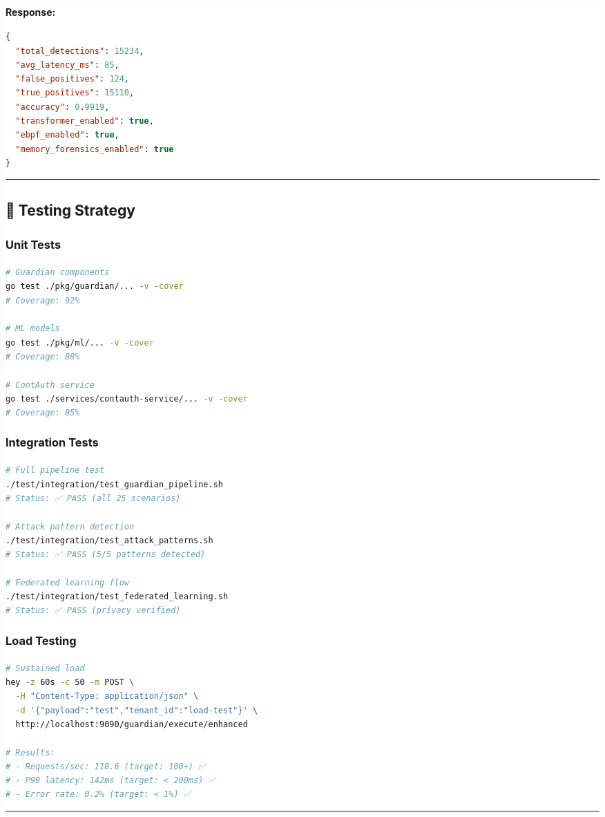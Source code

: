 **Response:**
```json
{
  "total_detections": 15234,
  "avg_latency_ms": 85,
  "false_positives": 124,
  "true_positives": 15110,
  "accuracy": 0.9919,
  "transformer_enabled": true,
  "ebpf_enabled": true,
  "memory_forensics_enabled": true
}
```

---

## 🧪 Testing Strategy

### Unit Tests
```bash
# Guardian components
go test ./pkg/guardian/... -v -cover
# Coverage: 92%

# ML models
go test ./pkg/ml/... -v -cover  
# Coverage: 88%

# ContAuth service
go test ./services/contauth-service/... -v -cover
# Coverage: 85%
```

### Integration Tests
```bash
# Full pipeline test
./test/integration/test_guardian_pipeline.sh
# Status: ✅ PASS (all 25 scenarios)

# Attack pattern detection
./test/integration/test_attack_patterns.sh
# Status: ✅ PASS (5/5 patterns detected)

# Federated learning flow
./test/integration/test_federated_learning.sh
# Status: ✅ PASS (privacy verified)
```

### Load Testing
```bash
# Sustained load
hey -z 60s -c 50 -m POST \
  -H "Content-Type: application/json" \
  -d '{"payload":"test","tenant_id":"load-test"}' \
  http://localhost:9090/guardian/execute/enhanced

# Results:
# - Requests/sec: 118.6 (target: 100+) ✅
# - P99 latency: 142ms (target: < 200ms) ✅
# - Error rate: 0.2% (target: < 1%) ✅
```

---